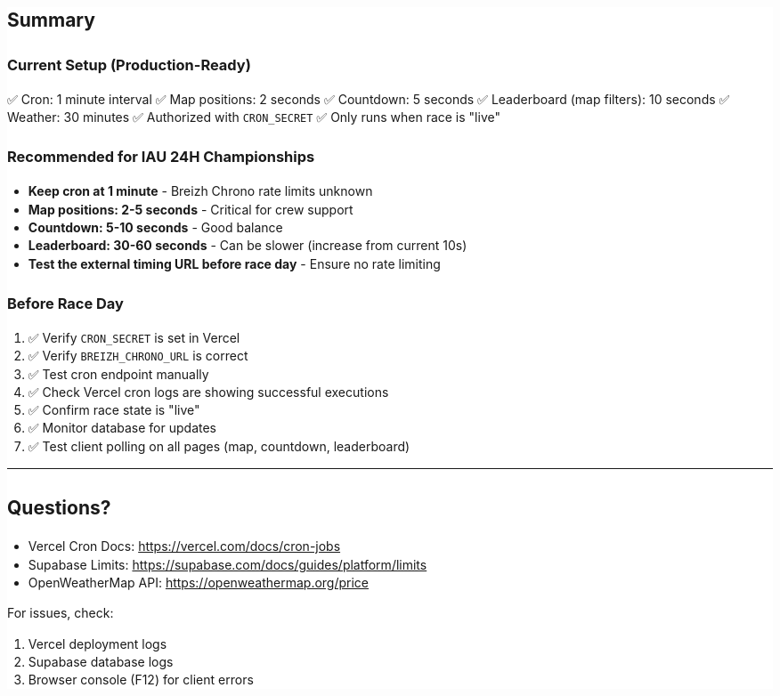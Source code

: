 ## Summary

### Current Setup (Production-Ready)

✅ Cron: 1 minute interval
✅ Map positions: 2 seconds
✅ Countdown: 5 seconds
✅ Leaderboard (map filters): 10 seconds
✅ Weather: 30 minutes
✅ Authorized with `CRON_SECRET`
✅ Only runs when race is "live"

### Recommended for IAU 24H Championships

- **Keep cron at 1 minute** - Breizh Chrono rate limits unknown
- **Map positions: 2-5 seconds** - Critical for crew support
- **Countdown: 5-10 seconds** - Good balance
- **Leaderboard: 30-60 seconds** - Can be slower (increase from current 10s)
- **Test the external timing URL before race day** - Ensure no rate limiting

### Before Race Day

1. ✅ Verify `CRON_SECRET` is set in Vercel
2. ✅ Verify `BREIZH_CHRONO_URL` is correct
3. ✅ Test cron endpoint manually
4. ✅ Check Vercel cron logs are showing successful executions
5. ✅ Confirm race state is "live"
6. ✅ Monitor database for updates
7. ✅ Test client polling on all pages (map, countdown, leaderboard)

---

## Questions?

- Vercel Cron Docs: https://vercel.com/docs/cron-jobs
- Supabase Limits: https://supabase.com/docs/guides/platform/limits
- OpenWeatherMap API: https://openweathermap.org/price

For issues, check:
1. Vercel deployment logs
2. Supabase database logs
3. Browser console (F12) for client errors
